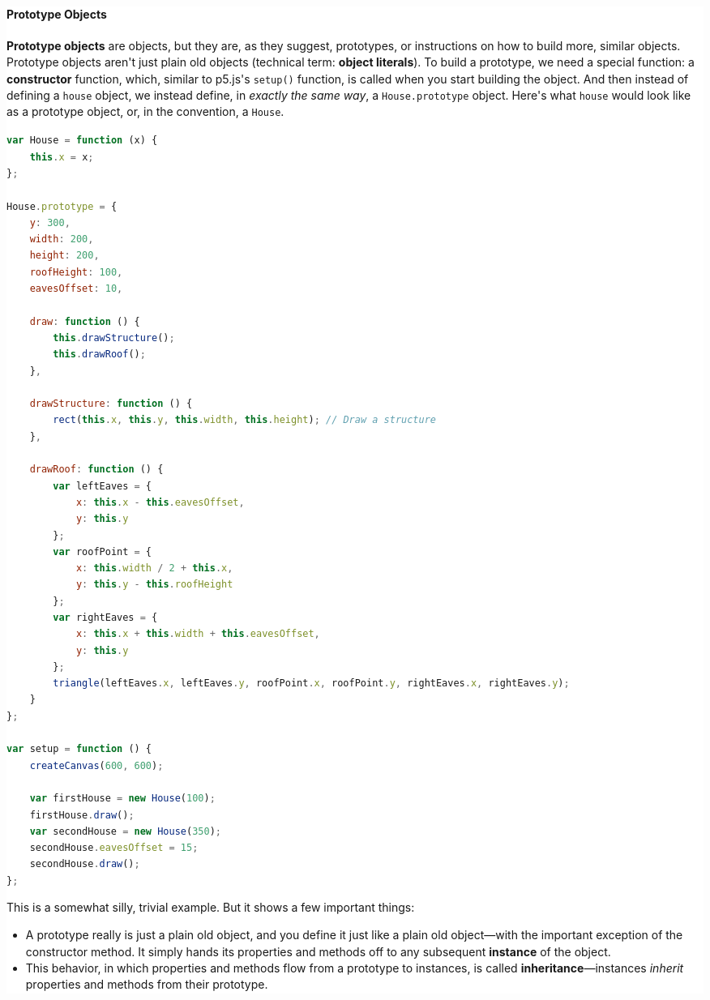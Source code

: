 #### Prototype Objects
**Prototype objects** are objects, but they are, as they suggest, prototypes, or instructions on how to build more, similar objects. Prototype objects aren't just plain old objects (technical term: **object literals**). To build a prototype, we need a special function: a **constructor** function, which, similar to p5.js's ```setup()``` function, is called when you start building the object. And then instead of defining a ```house``` object, we instead define, in *exactly the same way*, a ```House.prototype``` object. Here's what ```house``` would look like as a prototype object, or, in the convention, a ```House```.
```javascript
var House = function (x) {
	this.x = x;
};

House.prototype = {
	y: 300,
	width: 200,
	height: 200,
	roofHeight: 100,
	eavesOffset: 10,

	draw: function () {
		this.drawStructure();
		this.drawRoof();
	},

	drawStructure: function () {
		rect(this.x, this.y, this.width, this.height); // Draw a structure
	},

	drawRoof: function () {
		var leftEaves = {
			x: this.x - this.eavesOffset,
			y: this.y
		};
		var roofPoint = {
			x: this.width / 2 + this.x,
			y: this.y - this.roofHeight
		};
		var rightEaves = {
			x: this.x + this.width + this.eavesOffset,
			y: this.y
		};
		triangle(leftEaves.x, leftEaves.y, roofPoint.x, roofPoint.y, rightEaves.x, rightEaves.y);
	}
};

var setup = function () {
	createCanvas(600, 600);

	var firstHouse = new House(100);
	firstHouse.draw();
	var secondHouse = new House(350);
	secondHouse.eavesOffset = 15;
	secondHouse.draw();
};
```
This is a somewhat silly, trivial example. But it shows a few important things:
* A prototype really is just a plain old object, and you define it just like a plain old object—with the important exception of the constructor method. It simply hands its properties and methods off to any subsequent **instance** of the object.
* This behavior, in which properties and methods flow from a prototype to instances, is called **inheritance**—instances *inherit* properties and methods from their prototype.